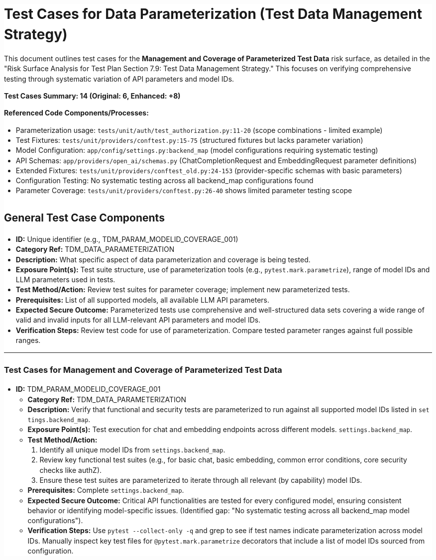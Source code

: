 # Test Cases for Data Parameterization (Test Data Management Strategy)

This document outlines test cases for the **Management and Coverage of Parameterized Test Data** risk surface, as detailed in the "Risk Surface Analysis for Test Plan Section 7.9: Test Data Management Strategy." This focuses on verifying comprehensive testing through systematic variation of API parameters and model IDs.

**Test Cases Summary: 14 (Original: 6, Enhanced: +8)**

**Referenced Code Components/Processes:**
* Parameterization usage: `tests/unit/auth/test_authorization.py:11-20` (scope combinations - limited example)
* Test Fixtures: `tests/unit/providers/conftest.py:15-75` (structured fixtures but lacks parameter variation)
* Model Configuration: `app/config/settings.py:backend_map` (model configurations requiring systematic testing)
* API Schemas: `app/providers/open_ai/schemas.py` (ChatCompletionRequest and EmbeddingRequest parameter definitions)
* Extended Fixtures: `tests/unit/providers/conftest_old.py:24-153` (provider-specific schemas with basic parameters)
* Configuration Testing: No systematic testing across all backend_map configurations found
* Parameter Coverage: `tests/unit/providers/conftest.py:26-40` shows limited parameter testing scope

## General Test Case Components

* **ID:** Unique identifier (e.g., TDM\_PARAM\_MODELID\_COVERAGE\_001)
* **Category Ref:** TDM\_DATA\_PARAMETERIZATION
* **Description:** What specific aspect of data parameterization and coverage is being tested.
* **Exposure Point(s):** Test suite structure, use of parameterization tools (e.g., `pytest.mark.parametrize`), range of model IDs and LLM parameters used in tests.
* **Test Method/Action:** Review test suites for parameter coverage; implement new parameterized tests.
* **Prerequisites:** List of all supported models, all available LLM API parameters.
* **Expected Secure Outcome:** Parameterized tests use comprehensive and well-structured data sets covering a wide range of valid and invalid inputs for all LLM-relevant API parameters and model IDs.
* **Verification Steps:** Review test code for use of parameterization. Compare tested parameter ranges against full possible ranges.

---

### Test Cases for Management and Coverage of Parameterized Test Data

* **ID:** TDM\_PARAM\_MODELID\_COVERAGE\_001
    * **Category Ref:** TDM\_DATA\_PARAMETERIZATION
    * **Description:** Verify that functional and security tests are parameterized to run against all supported model IDs listed in `settings.backend_map`.
    * **Exposure Point(s):** Test execution for chat and embedding endpoints across different models. `settings.backend_map`.
    * **Test Method/Action:**
        1.  Identify all unique model IDs from `settings.backend_map`.
        2.  Review key functional test suites (e.g., for basic chat, basic embedding, common error conditions, core security checks like authZ).
        3.  Ensure these test suites are parameterized to iterate through all relevant (by capability) model IDs.
    * **Prerequisites:** Complete `settings.backend_map`.
    * **Expected Secure Outcome:** Critical API functionalities are tested for every configured model, ensuring consistent behavior or identifying model-specific issues. (Identified gap: "No systematic testing across all backend_map model configurations").
    * **Verification Steps:** Use `pytest --collect-only -q` and grep to see if test names indicate parameterization across model IDs. Manually inspect key test files for `@pytest.mark.parametrize` decorators that include a list of model IDs sourced from configuration.